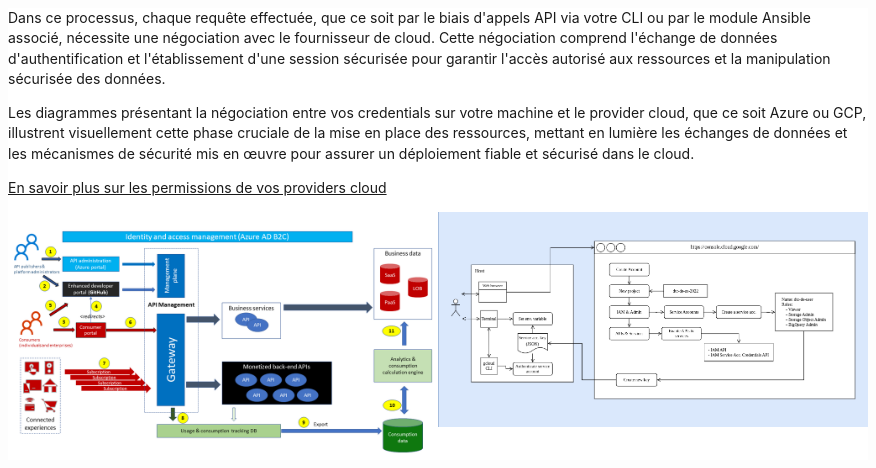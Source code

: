 Dans ce processus, chaque requête effectuée, que ce soit par le biais d'appels API via votre CLI ou par le module Ansible associé, nécessite une négociation avec le fournisseur de cloud. Cette négociation comprend l'échange de données d'authentification et l'établissement d'une session sécurisée pour garantir l'accès autorisé aux ressources et la manipulation sécurisée des données.

Les diagrammes présentant la négociation entre vos credentials sur votre machine et le provider cloud, que ce soit Azure ou GCP, illustrent visuellement cette phase cruciale de la mise en place des ressources, mettant en lumière les échanges de données et les mécanismes de sécurité mis en œuvre pour assurer un déploiement fiable et sécurisé dans le cloud.

[En savoir plus sur les permissions de vos providers cloud](./aDocumentation/Permissions)

<div style="position:relative;width:100%">
    <img style="position:relative;float: left !important;width:50%" src="./assets/design-cli-deploy.png"><img style="position:relative;float: left !important;width:50%;" src="./assets/gcp.png">
</div>
<br/>
<br style="clear:both" />
